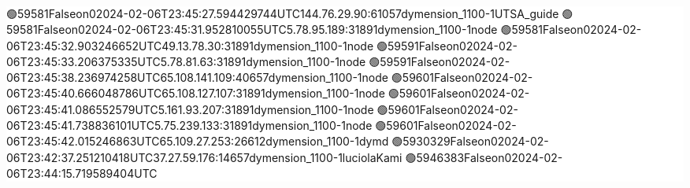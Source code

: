 🟢</td><td>5958</td><td>1</td><td>False</td><td>on</td><td>0</td><td>2024-02-06T23:45:27.594429744UTC</td></tr><tr><td>144.76.29.90:61057</td><td>dymension_1100-1</td><td>UTSA_guide 🟢</td><td>5958</td><td>1</td><td>False</td><td>on</td><td>0</td><td>2024-02-06T23:45:31.952810055UTC</td></tr><tr><td>5.78.95.189:31891</td><td>dymension_1100-1</td><td>node 🟢</td><td>5958</td><td>1</td><td>False</td><td>on</td><td>0</td><td>2024-02-06T23:45:32.903246652UTC</td></tr><tr><td>49.13.78.30:31891</td><td>dymension_1100-1</td><td>node 🟢</td><td>5959</td><td>1</td><td>False</td><td>on</td><td>0</td><td>2024-02-06T23:45:33.206375335UTC</td></tr><tr><td>5.78.81.63:31891</td><td>dymension_1100-1</td><td>node 🟢</td><td>5959</td><td>1</td><td>False</td><td>on</td><td>0</td><td>2024-02-06T23:45:38.236974258UTC</td></tr><tr><td>65.108.141.109:40657</td><td>dymension_1100-1</td><td>node 🟢</td><td>5960</td><td>1</td><td>False</td><td>on</td><td>0</td><td>2024-02-06T23:45:40.666048786UTC</td></tr><tr><td>65.108.127.107:31891</td><td>dymension_1100-1</td><td>node 🟢</td><td>5960</td><td>1</td><td>False</td><td>on</td><td>0</td><td>2024-02-06T23:45:41.086552579UTC</td></tr><tr><td>5.161.93.207:31891</td><td>dymension_1100-1</td><td>node 🟢</td><td>5960</td><td>1</td><td>False</td><td>on</td><td>0</td><td>2024-02-06T23:45:41.738836101UTC</td></tr><tr><td>5.75.239.133:31891</td><td>dymension_1100-1</td><td>node 🟢</td><td>5960</td><td>1</td><td>False</td><td>on</td><td>0</td><td>2024-02-06T23:45:42.015246863UTC</td></tr><tr><td>65.109.27.253:26612</td><td>dymension_1100-1</td><td>dymd 🟢</td><td>5930</td><td>329</td><td>False</td><td>on</td><td>0</td><td>2024-02-06T23:42:37.251210418UTC</td></tr><tr><td>37.27.59.176:14657</td><td>dymension_1100-1</td><td>luciolaKami 🟢</td><td>5946</td><td>383</td><td>False</td><td>on</td><td>0</td><td>2024-02-06T23:44:15.719589404UTC</td></tr></table>
